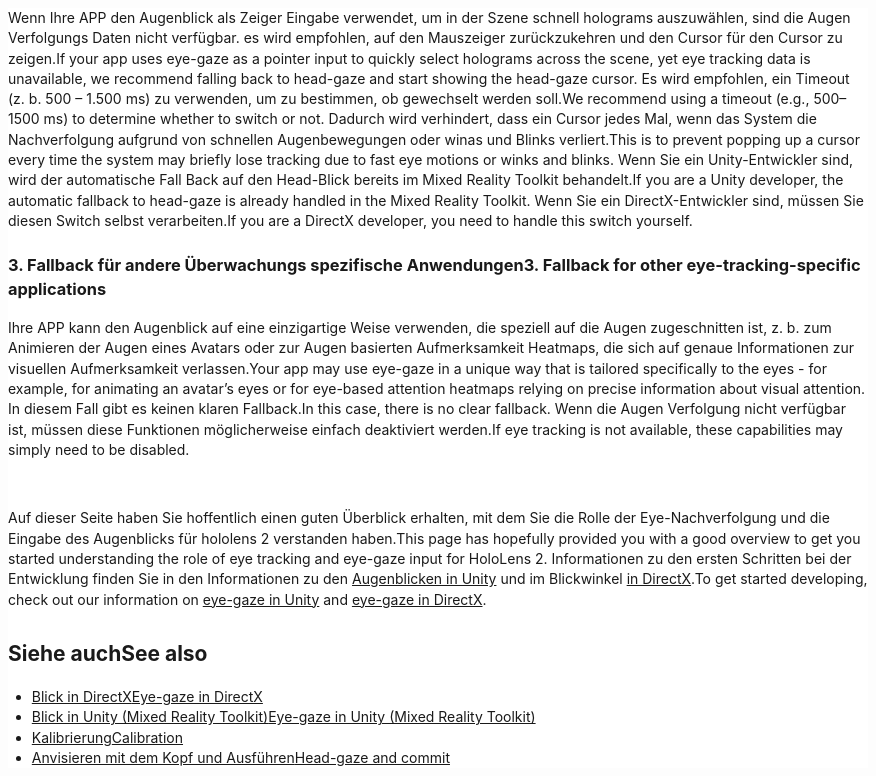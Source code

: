<span data-ttu-id="2343e-277">Wenn Ihre APP den Augenblick als Zeiger Eingabe verwendet, um in der Szene schnell holograms auszuwählen, sind die Augen Verfolgungs Daten nicht verfügbar. es wird empfohlen, auf den Mauszeiger zurückzukehren und den Cursor für den Cursor zu zeigen.</span><span class="sxs-lookup"><span data-stu-id="2343e-277">If your app uses eye-gaze as a pointer input to quickly select holograms across the scene, yet eye tracking data is unavailable, we recommend falling back to head-gaze and start showing the head-gaze cursor.</span></span> <span data-ttu-id="2343e-278">Es wird empfohlen, ein Timeout (z. b. 500 – 1.500 ms) zu verwenden, um zu bestimmen, ob gewechselt werden soll.</span><span class="sxs-lookup"><span data-stu-id="2343e-278">We recommend using a timeout (e.g., 500–1500 ms) to determine whether to switch or not.</span></span> <span data-ttu-id="2343e-279">Dadurch wird verhindert, dass ein Cursor jedes Mal, wenn das System die Nachverfolgung aufgrund von schnellen Augenbewegungen oder winas und Blinks verliert.</span><span class="sxs-lookup"><span data-stu-id="2343e-279">This is to prevent popping up a cursor every time the system may briefly lose tracking due to fast eye motions or winks and blinks.</span></span> <span data-ttu-id="2343e-280">Wenn Sie ein Unity-Entwickler sind, wird der automatische Fall Back auf den Head-Blick bereits im Mixed Reality Toolkit behandelt.</span><span class="sxs-lookup"><span data-stu-id="2343e-280">If you are a Unity developer, the automatic fallback to head-gaze is already handled in the Mixed Reality Toolkit.</span></span> <span data-ttu-id="2343e-281">Wenn Sie ein DirectX-Entwickler sind, müssen Sie diesen Switch selbst verarbeiten.</span><span class="sxs-lookup"><span data-stu-id="2343e-281">If you are a DirectX developer, you need to handle this switch yourself.</span></span>

### <a name="3-fallback-for-other-eye-tracking-specific-applications"></a><span data-ttu-id="2343e-282">3. Fallback für andere Überwachungs spezifische Anwendungen</span><span class="sxs-lookup"><span data-stu-id="2343e-282">3. Fallback for other eye-tracking-specific applications</span></span>
<span data-ttu-id="2343e-283">Ihre APP kann den Augenblick auf eine einzigartige Weise verwenden, die speziell auf die Augen zugeschnitten ist, z. b. zum Animieren der Augen eines Avatars oder zur Augen basierten Aufmerksamkeit Heatmaps, die sich auf genaue Informationen zur visuellen Aufmerksamkeit verlassen.</span><span class="sxs-lookup"><span data-stu-id="2343e-283">Your app may use eye-gaze in a unique way that is tailored specifically to the eyes - for example, for animating an avatar’s eyes or for eye-based attention heatmaps relying on precise information about visual attention.</span></span> <span data-ttu-id="2343e-284">In diesem Fall gibt es keinen klaren Fallback.</span><span class="sxs-lookup"><span data-stu-id="2343e-284">In this case, there is no clear fallback.</span></span> <span data-ttu-id="2343e-285">Wenn die Augen Verfolgung nicht verfügbar ist, müssen diese Funktionen möglicherweise einfach deaktiviert werden.</span><span class="sxs-lookup"><span data-stu-id="2343e-285">If eye tracking is not available, these capabilities may simply need to be disabled.</span></span> 

<br>

<span data-ttu-id="2343e-286">Auf dieser Seite haben Sie hoffentlich einen guten Überblick erhalten, mit dem Sie die Rolle der Eye-Nachverfolgung und die Eingabe des Augenblicks für hololens 2 verstanden haben.</span><span class="sxs-lookup"><span data-stu-id="2343e-286">This page has hopefully provided you with a good overview to get you started understanding the role of eye tracking and eye-gaze input for HoloLens 2.</span></span> <span data-ttu-id="2343e-287">Informationen zu den ersten Schritten bei der Entwicklung finden Sie in den Informationen zu den [Augenblicken in Unity](https://aka.ms/mrtk-eyes) und im Blickwinkel [in DirectX](gaze-in-directx.md).</span><span class="sxs-lookup"><span data-stu-id="2343e-287">To get started developing, check out our information on [eye-gaze in Unity](https://aka.ms/mrtk-eyes) and [eye-gaze in DirectX](gaze-in-directx.md).</span></span>


## <a name="see-also"></a><span data-ttu-id="2343e-288">Siehe auch</span><span class="sxs-lookup"><span data-stu-id="2343e-288">See also</span></span>
* [<span data-ttu-id="2343e-289">Blick in DirectX</span><span class="sxs-lookup"><span data-stu-id="2343e-289">Eye-gaze in DirectX</span></span>](gaze-in-directx.md)
* [<span data-ttu-id="2343e-290">Blick in Unity (Mixed Reality Toolkit)</span><span class="sxs-lookup"><span data-stu-id="2343e-290">Eye-gaze in Unity (Mixed Reality Toolkit)</span></span>](https://aka.ms/mrtk-eyes)
* [<span data-ttu-id="2343e-291">Kalibrierung</span><span class="sxs-lookup"><span data-stu-id="2343e-291">Calibration</span></span>](calibration.md)
* [<span data-ttu-id="2343e-292">Anvisieren mit dem Kopf und Ausführen</span><span class="sxs-lookup"><span data-stu-id="2343e-292">Head-gaze and commit</span></span>](gaze-and-commit.md)